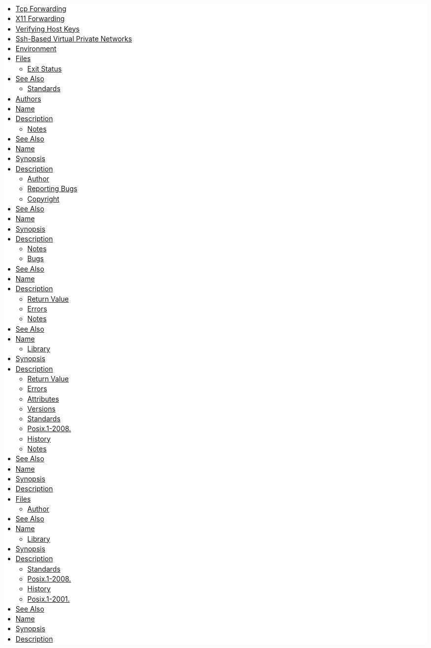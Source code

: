   - [Tcp Forwarding](#tcp-forwarding)
  - [X11 Forwarding](#x11-forwarding)
  - [Verifying Host Keys](#verifying-host-keys)
  - [Ssh-Based Virtual Private Networks](#ssh-based-virtual-private-networks)
- [Environment](#environment)
- [Files](#files)
  - [Exit Status](#exit-status)
- [See Also](#see-also)
  - [Standards](#standards)
- [Authors](#authors)
- [Name](#name)
- [Description](#description)
  - [Notes](#notes)
- [See Also](#see-also)
- [Name](#name)
- [Synopsis](#synopsis)
- [Description](#description)
  - [Author](#author)
  - [Reporting Bugs](#reporting-bugs)
  - [Copyright](#copyright)
- [See Also](#see-also)
- [Name](#name)
- [Synopsis](#synopsis)
- [Description](#description)
  - [Notes](#notes)
  - [Bugs](#bugs)
- [See Also](#see-also)
- [Name](#name)
- [Description](#description)
  - [Return Value](#return-value)
  - [Errors](#errors)
  - [Notes](#notes)
- [See Also](#see-also)
- [Name](#name)
  - [Library](#library)
- [Synopsis](#synopsis)
- [Description](#description)
  - [Return Value](#return-value)
  - [Errors](#errors)
  - [Attributes](#attributes)
  - [Versions](#versions)
  - [Standards](#standards)
  - [Posix.1-2008.](#posix.1-2008.)
  - [History](#history)
  - [Notes](#notes)
- [See Also](#see-also)
- [Name](#name)
- [Synopsis](#synopsis)
- [Description](#description)
- [Files](#files)
  - [Author](#author)
- [See Also](#see-also)
- [Name](#name)
  - [Library](#library)
- [Synopsis](#synopsis)
- [Description](#description)
  - [Standards](#standards)
  - [Posix.1-2008.](#posix.1-2008.)
  - [History](#history)
  - [Posix.1-2001.](#posix.1-2001.)
- [See Also](#see-also)
- [Name](#name)
- [Synopsis](#synopsis)
- [Description](#description)